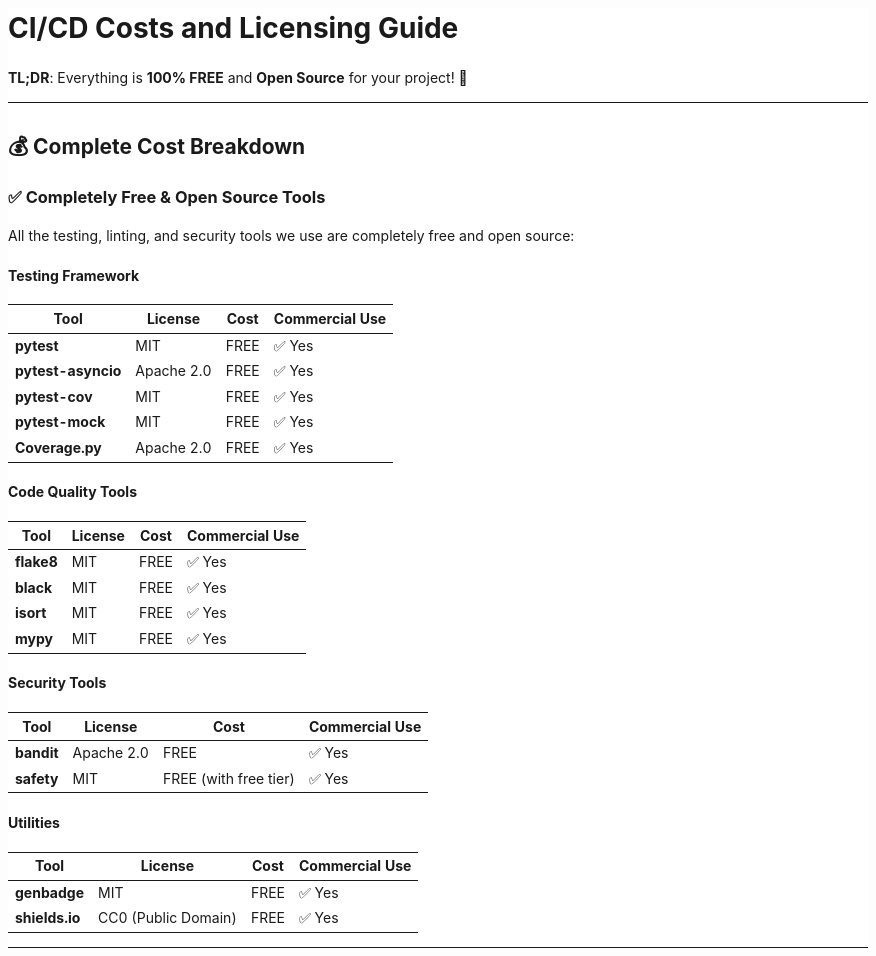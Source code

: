 # CI/CD Costs and Licensing Guide

**TL;DR**: Everything is **100% FREE** and **Open Source** for your project! 🎉

---

## 💰 Complete Cost Breakdown

### ✅ Completely Free & Open Source Tools

All the testing, linting, and security tools we use are completely free and open source:

#### Testing Framework
| Tool | License | Cost | Commercial Use |
|------|---------|------|----------------|
| **pytest** | MIT | FREE | ✅ Yes |
| **pytest-asyncio** | Apache 2.0 | FREE | ✅ Yes |
| **pytest-cov** | MIT | FREE | ✅ Yes |
| **pytest-mock** | MIT | FREE | ✅ Yes |
| **Coverage.py** | Apache 2.0 | FREE | ✅ Yes |

#### Code Quality Tools
| Tool | License | Cost | Commercial Use |
|------|---------|------|----------------|
| **flake8** | MIT | FREE | ✅ Yes |
| **black** | MIT | FREE | ✅ Yes |
| **isort** | MIT | FREE | ✅ Yes |
| **mypy** | MIT | FREE | ✅ Yes |

#### Security Tools
| Tool | License | Cost | Commercial Use |
|------|---------|------|----------------|
| **bandit** | Apache 2.0 | FREE | ✅ Yes |
| **safety** | MIT | FREE (with free tier) | ✅ Yes |

#### Utilities
| Tool | License | Cost | Commercial Use |
|------|---------|------|----------------|
| **genbadge** | MIT | FREE | ✅ Yes |
| **shields.io** | CC0 (Public Domain) | FREE | ✅ Yes |

---
